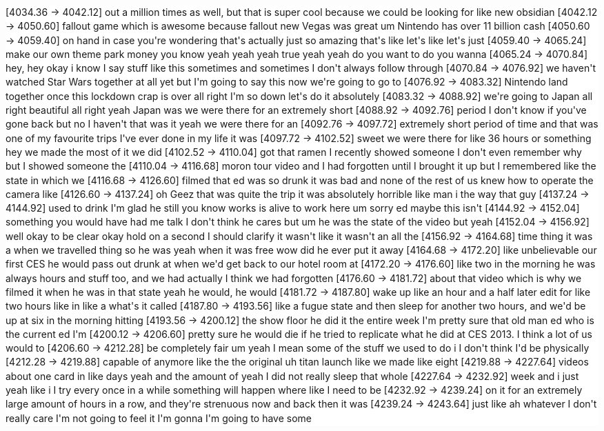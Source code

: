 [4034.36 → 4042.12] out a million times as well, but that is super cool because we could be looking for like new obsidian
[4042.12 → 4050.60] fallout game which is awesome because fallout new Vegas was great um Nintendo has over 11 billion cash
[4050.60 → 4059.40] on hand in case you're wondering that's actually just so amazing that's like let's like let's just
[4059.40 → 4065.24] make our own theme park money you know yeah yeah yeah true yeah yeah do you want to do you wanna
[4065.24 → 4070.84] hey, hey okay i know I say stuff like this sometimes and sometimes I don't always follow through
[4070.84 → 4076.92] we haven't watched Star Wars together at all yet but I'm going to say this now we're going to go to
[4076.92 → 4083.32] Nintendo land together once this lockdown crap is over all right I'm so down let's do it absolutely
[4083.32 → 4088.92] we're going to Japan all right beautiful all right yeah Japan was we were there for an extremely short
[4088.92 → 4092.76] period I don't know if you've gone back but no I haven't that was it yeah we were there for an
[4092.76 → 4097.72] extremely short period of time and that was one of my favourite trips I've ever done in my life it was
[4097.72 → 4102.52] sweet we were there for like 36 hours or something hey we made the most of it we did
[4102.52 → 4110.04] got that ramen I recently showed someone I don't even remember why but I showed someone the
[4110.04 → 4116.68] moron tour video and I had forgotten until I brought it up but I remembered like the state in which we
[4116.68 → 4126.60] filmed that ed was so drunk it was bad and none of the rest of us knew how to operate the camera like
[4126.60 → 4137.24] oh Geez that was quite the trip it was absolutely horrible like man i the way that guy
[4137.24 → 4144.92] used to drink I'm glad he still you know works is alive to work here um sorry ed maybe this isn't
[4144.92 → 4152.04] something you would have had me talk I don't think he cares but um he was the state of the video but yeah
[4152.04 → 4156.92] well okay to be clear okay hold on a second I should clarify it wasn't like it wasn't an all the
[4156.92 → 4164.68] time thing it was a when we travelled thing so he was yeah when it was free wow did he ever put it away
[4164.68 → 4172.20] like unbelievable our first CES he would pass out drunk at when we'd get back to our hotel room at
[4172.20 → 4176.60] like two in the morning he was always hours and stuff too, and we had actually I think we had forgotten
[4176.60 → 4181.72] about that video which is why we filmed it when he was in that state yeah he would, he would
[4181.72 → 4187.80] wake up like an hour and a half later edit for like two hours like in like a what's it called
[4187.80 → 4193.56] like a fugue state and then sleep for another two hours, and we'd be up at six in the morning hitting
[4193.56 → 4200.12] the show floor he did it the entire week I'm pretty sure that old man ed who is the current ed I'm
[4200.12 → 4206.60] pretty sure he would die if he tried to replicate what he did at CES 2013. I think a lot of us would to
[4206.60 → 4212.28] be completely fair um yeah I mean some of the stuff we used to do i I don't think I'd be physically
[4212.28 → 4219.88] capable of anymore like the the original uh titan launch like we made like eight
[4219.88 → 4227.64] videos about one card in like days yeah and the amount of yeah I did not really sleep that whole
[4227.64 → 4232.92] week and i just yeah like i I try every once in a while something will happen where like I need to be
[4232.92 → 4239.24] on it for an extremely large amount of hours in a row, and they're strenuous now and back then it was
[4239.24 → 4243.64] just like ah whatever I don't really care I'm not going to feel it I'm gonna I'm going to have some